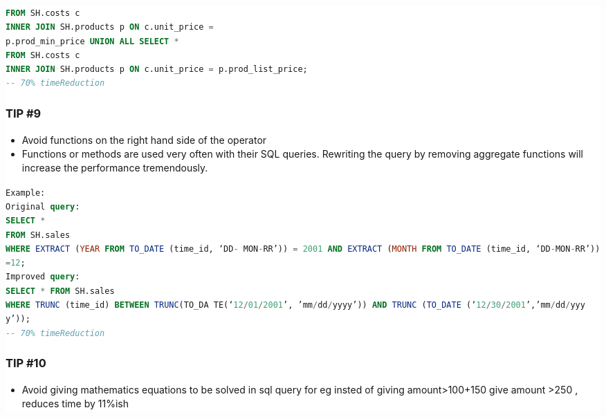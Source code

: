 ```SQL
FROM SH.costs c
INNER JOIN SH.products p ON c.unit_price =
p.prod_min_price UNION ALL SELECT *
FROM SH.costs c
INNER JOIN SH.products p ON c.unit_price = p.prod_list_price;
-- 70% timeReduction
```

### **TIP #9**
- Avoid functions on the right hand side of the operator
- Functions or methods are used very often with their SQL queries. Rewriting the query by removing aggregate functions will increase the performance tremendously.

```SQL
Example:
Original query:
SELECT *
FROM SH.sales
WHERE EXTRACT (YEAR FROM TO_DATE (time_id, ‘DD- MON-RR’)) = 2001 AND EXTRACT (MONTH FROM TO_DATE (time_id, ‘DD-MON-RR’)) =12;
Improved query:
SELECT * FROM SH.sales
WHERE TRUNC (time_id) BETWEEN TRUNC(TO_DA TE(‘12/01/2001’, ’mm/dd/yyyy’)) AND TRUNC (TO_DATE (‘12/30/2001’,’mm/dd/yyyy’));
-- 70% timeReduction
```

### **TIP #10**
- Avoid giving mathematics equations to be solved in sql query for eg insted of giving amount>100+150 give amount >250 , reduces time by 11%ish
